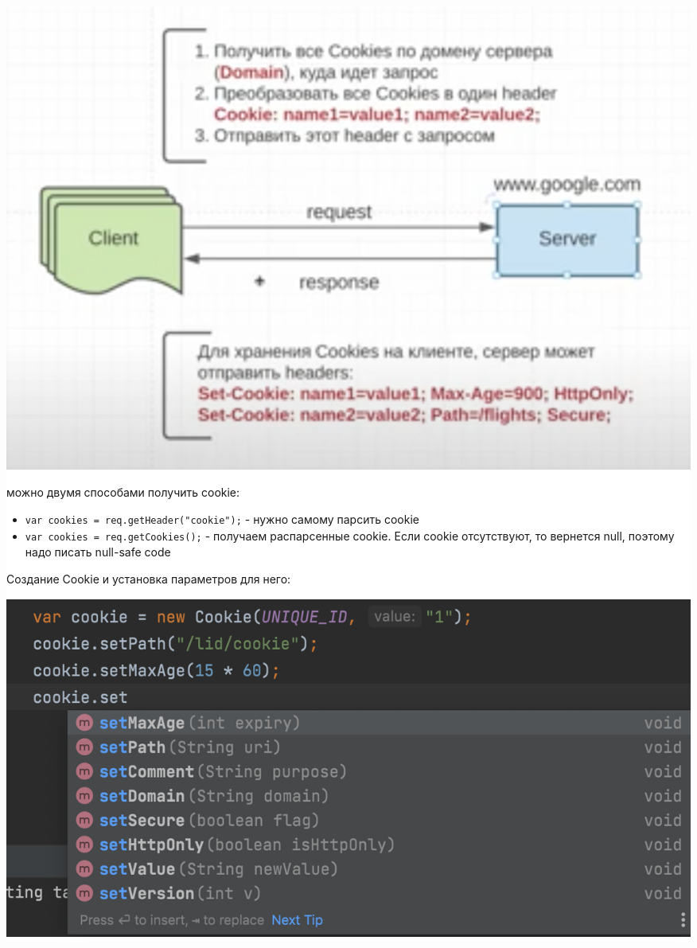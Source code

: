![](servletGradle/image/workWithCookie.png)

можно двумя способами получить cookie:
- ```var cookies = req.getHeader("cookie");``` - нужно самому парсить cookie
- ```var cookies = req.getCookies();``` - получаем распарсенные cookie. Если cookie отсутствуют, то вернется null,
поэтому надо писать null-safe code

Создание Cookie и установка параметров для него:

![](servletGradle/image/setParameterCookie.png)
